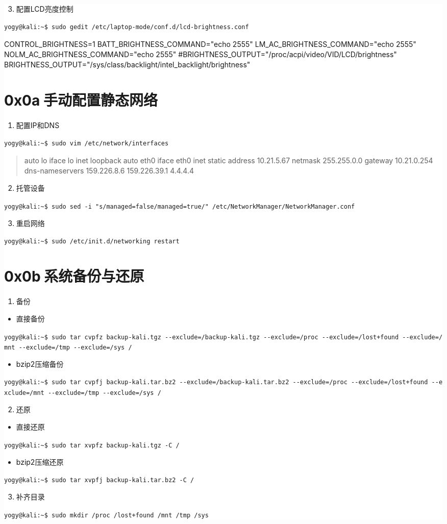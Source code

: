 3. 配置LCD亮度控制
```
yogy@kali:~$ sudo gedit /etc/laptop-mode/conf.d/lcd-brightness.conf
```
> 
CONTROL_BRIGHTNESS=1
BATT_BRIGHTNESS_COMMAND="echo 2555"
LM_AC_BRIGHTNESS_COMMAND="echo 2555"
NOLM_AC_BRIGHTNESS_COMMAND="echo 2555"
\#BRIGHTNESS_OUTPUT="/proc/acpi/video/VID/LCD/brightness"
BRIGHTNESS_OUTPUT="/sys/class/backlight/intel_backlight/brightness"

# 0x0a 手动配置静态网络
1. 配置IP和DNS
```
yogy@kali:~$ sudo vim /etc/network/interfaces
```
>  auto lo
iface lo inet loopback
auto eth0
iface eth0 inet static
address 10.21.5.67
netmask 255.255.0.0
gateway 10.21.0.254
dns-nameservers 159.226.8.6 159.226.39.1 4.4.4.4
2. 托管设备
```
yogy@kali:~$ sudo sed -i "s/managed=false/managed=true/" /etc/NetworkManager/NetworkManager.conf
```
3. 重启网络
```
yogy@kali:~$ sudo /etc/init.d/networking restart
```

# 0x0b 系统备份与还原
1. 备份
 * 直接备份
```
yogy@kali:~$ sudo tar cvpfz backup-kali.tgz --exclude=/backup-kali.tgz --exclude=/proc --exclude=/lost+found --exclude=/mnt --exclude=/tmp --exclude=/sys /
```
 * bzip2压缩备份
```
yogy@kali:~$ sudo tar cvpfj backup-kali.tar.bz2 --exclude=/backup-kali.tar.bz2 --exclude=/proc --exclude=/lost+found --exclude=/mnt --exclude=/tmp --exclude=/sys /
```
2. 还原
 * 直接还原
```
yogy@kali:~$ sudo tar xvpfz backup-kali.tgz -C /
```
 *  bzip2压缩还原
```
yogy@kali:~$ sudo tar xvpfj backup-kali.tar.bz2 -C /
```
3. 补齐目录
```
yogy@kali:~$ sudo mkdir /proc /lost+found /mnt /tmp /sys
```
